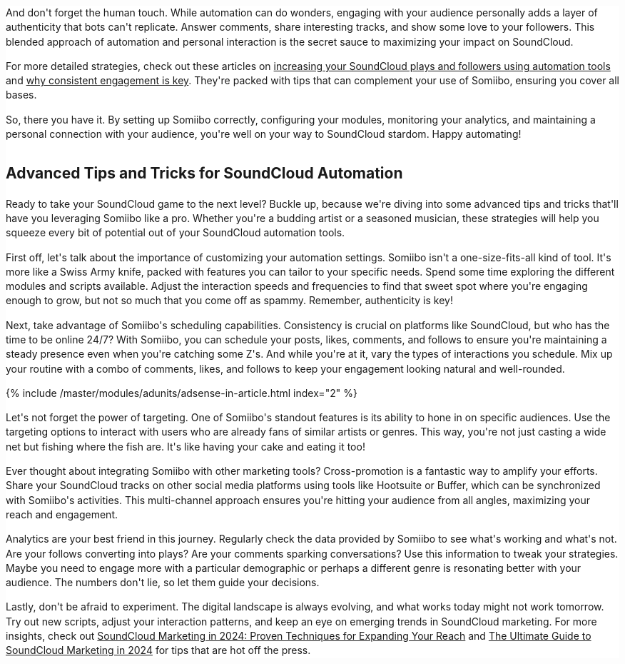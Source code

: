 And don't forget the human touch. While automation can do wonders, engaging with your audience personally adds a layer of authenticity that bots can't replicate. Answer comments, share interesting tracks, and show some love to your followers. This blended approach of automation and personal interaction is the secret sauce to maximizing your impact on SoundCloud.

For more detailed strategies, check out these articles on [increasing your SoundCloud plays and followers using automation tools](https://soundcloudbooster.com/blog/how-to-increase-your-soundcloud-plays-and-followers-using-automation-tools) and [why consistent engagement is key](https://soundcloudbooster.com/blog/why-consistent-engagement-is-key-to-growing-your-soundcloud-followers). They're packed with tips that can complement your use of Somiibo, ensuring you cover all bases.

So, there you have it. By setting up Somiibo correctly, configuring your modules, monitoring your analytics, and maintaining a personal connection with your audience, you're well on your way to SoundCloud stardom. Happy automating!

## Advanced Tips and Tricks for SoundCloud Automation

Ready to take your SoundCloud game to the next level? Buckle up, because we're diving into some advanced tips and tricks that'll have you leveraging Somiibo like a pro. Whether you're a budding artist or a seasoned musician, these strategies will help you squeeze every bit of potential out of your SoundCloud automation tools.

First off, let's talk about the importance of customizing your automation settings. Somiibo isn't a one-size-fits-all kind of tool. It's more like a Swiss Army knife, packed with features you can tailor to your specific needs. Spend some time exploring the different modules and scripts available. Adjust the interaction speeds and frequencies to find that sweet spot where you're engaging enough to grow, but not so much that you come off as spammy. Remember, authenticity is key!

Next, take advantage of Somiibo's scheduling capabilities. Consistency is crucial on platforms like SoundCloud, but who has the time to be online 24/7? With Somiibo, you can schedule your posts, likes, comments, and follows to ensure you're maintaining a steady presence even when you're catching some Z's. And while you're at it, vary the types of interactions you schedule. Mix up your routine with a combo of comments, likes, and follows to keep your engagement looking natural and well-rounded.

{% include /master/modules/adunits/adsense-in-article.html index="2" %}

Let's not forget the power of targeting. One of Somiibo's standout features is its ability to hone in on specific audiences. Use the targeting options to interact with users who are already fans of similar artists or genres. This way, you're not just casting a wide net but fishing where the fish are. It's like having your cake and eating it too!

Ever thought about integrating Somiibo with other marketing tools? Cross-promotion is a fantastic way to amplify your efforts. Share your SoundCloud tracks on other social media platforms using tools like Hootsuite or Buffer, which can be synchronized with Somiibo's activities. This multi-channel approach ensures you're hitting your audience from all angles, maximizing your reach and engagement.

Analytics are your best friend in this journey. Regularly check the data provided by Somiibo to see what's working and what's not. Are your follows converting into plays? Are your comments sparking conversations? Use this information to tweak your strategies. Maybe you need to engage more with a particular demographic or perhaps a different genre is resonating better with your audience. The numbers don't lie, so let them guide your decisions.

Lastly, don't be afraid to experiment. The digital landscape is always evolving, and what works today might not work tomorrow. Try out new scripts, adjust your interaction patterns, and keep an eye on emerging trends in SoundCloud marketing. For more insights, check out [SoundCloud Marketing in 2024: Proven Techniques for Expanding Your Reach](https://soundcloudbooster.com/blog/soundcloud-marketing-in-2024-proven-techniques-for-expanding-your-reach) and [The Ultimate Guide to SoundCloud Marketing in 2024](https://soundcloudbooster.com/blog/the-ultimate-guide-to-soundcloud-marketing-in-2024) for tips that are hot off the press.
